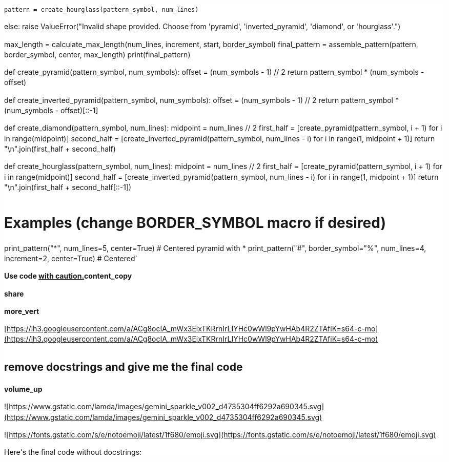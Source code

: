     pattern = create_hourglass(pattern_symbol, num_lines)
  else:
    raise ValueError("Invalid shape provided. Choose from 'pyramid', 'inverted_pyramid', 'diamond', or 'hourglass'.")
  
  max_length = calculate_max_length(num_lines, increment, start, border_symbol)
  final_pattern = assemble_pattern(pattern, border_symbol, center, max_length)
  print(final_pattern)

def create_pyramid(pattern_symbol, num_symbols):
  offset = (num_symbols - 1) // 2
  return pattern_symbol * (num_symbols - offset)

def create_inverted_pyramid(pattern_symbol, num_symbols):
  offset = (num_symbols - 1) // 2
  return pattern_symbol * (num_symbols - offset)[::-1]

def create_diamond(pattern_symbol, num_lines):
  midpoint = num_lines // 2
  first_half = [create_pyramid(pattern_symbol, i + 1) for i in range(midpoint)]
  second_half = [create_inverted_pyramid(pattern_symbol, num_lines - i) for i in range(1, midpoint + 1)]
  return "\n".join(first_half + second_half)

def create_hourglass(pattern_symbol, num_lines):
  midpoint = num_lines // 2
  first_half = [create_pyramid(pattern_symbol, i + 1) for i in range(midpoint)]
  second_half = [create_inverted_pyramid(pattern_symbol, num_lines - i) for i in range(1, midpoint + 1)]
  return "\n".join(first_half + second_half[::-1])

# Examples (change BORDER_SYMBOL macro if desired)
print_pattern("*", num_lines=5, center=True)  # Centered pyramid with *
print_pattern("#", border_symbol="%", num_lines=4, increment=2, center=True)  # Centered`

**Use code [with caution.](https://gemini.google.com/faq#coding)content_copy**

**share**

**more_vert**

[https://lh3.googleusercontent.com/a/ACg8ocIA_mWx3EixTKRrnIrLIYHc0wWl9pYwHAb4R2ZTAfiK=s64-c-mo](https://lh3.googleusercontent.com/a/ACg8ocIA_mWx3EixTKRrnIrLIYHc0wWl9pYwHAb4R2ZTAfiK=s64-c-mo)

## remove docstrings and give me the final code

**volume_up**

![https://www.gstatic.com/lamda/images/gemini_sparkle_v002_d4735304ff6292a690345.svg](https://www.gstatic.com/lamda/images/gemini_sparkle_v002_d4735304ff6292a690345.svg)

![https://fonts.gstatic.com/s/e/notoemoji/latest/1f680/emoji.svg](https://fonts.gstatic.com/s/e/notoemoji/latest/1f680/emoji.svg)

Here's the final code without docstrings:

